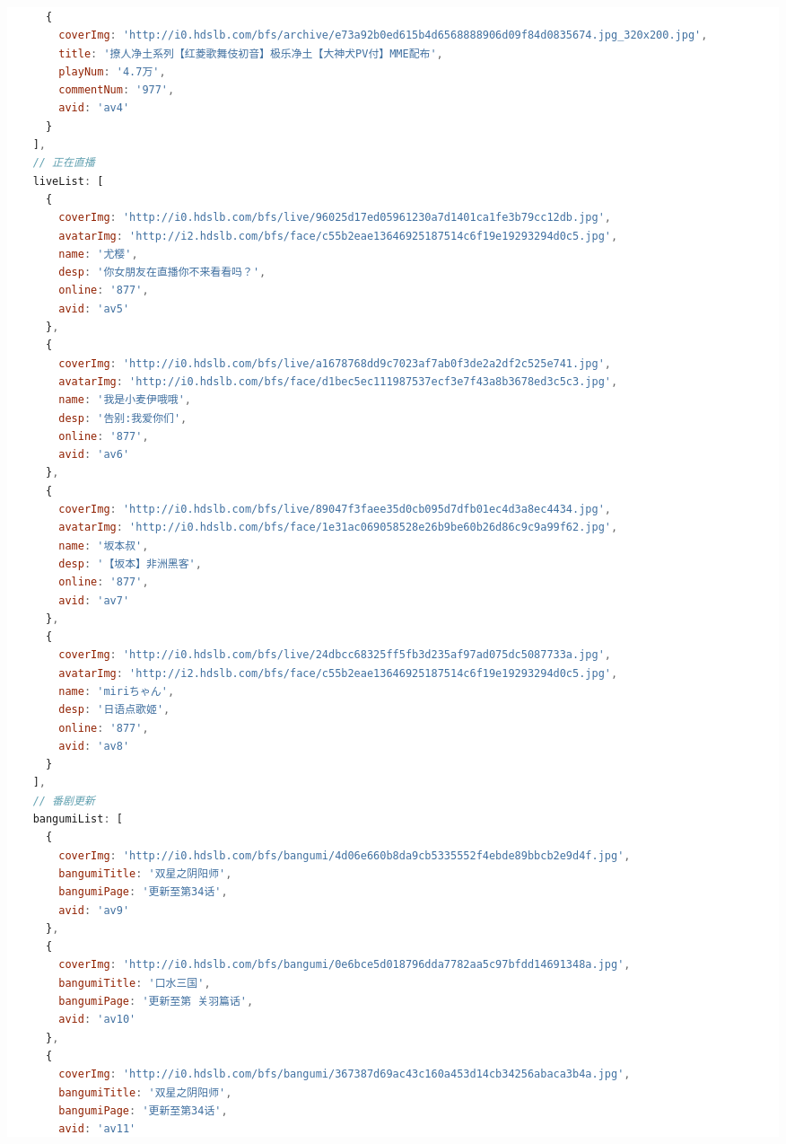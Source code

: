 ```javascript
      {
        coverImg: 'http://i0.hdslb.com/bfs/archive/e73a92b0ed615b4d6568888906d09f84d0835674.jpg_320x200.jpg',
        title: '撩人净土系列【红菱歌舞伎初音】极乐净土【大神犬PV付】MME配布',
        playNum: '4.7万',
        commentNum: '977',
        avid: 'av4'
      }
    ],
    // 正在直播
    liveList: [
      {
        coverImg: 'http://i0.hdslb.com/bfs/live/96025d17ed05961230a7d1401ca1fe3b79cc12db.jpg',
        avatarImg: 'http://i2.hdslb.com/bfs/face/c55b2eae13646925187514c6f19e19293294d0c5.jpg',
        name: '尤樱',
        desp: '你女朋友在直播你不来看看吗？',
        online: '877',
        avid: 'av5'
      },
      {
        coverImg: 'http://i0.hdslb.com/bfs/live/a1678768dd9c7023af7ab0f3de2a2df2c525e741.jpg',
        avatarImg: 'http://i0.hdslb.com/bfs/face/d1bec5ec111987537ecf3e7f43a8b3678ed3c5c3.jpg',
        name: '我是小麦伊哦哦',
        desp: '告别:我爱你们',
        online: '877',
        avid: 'av6'
      },
      {
        coverImg: 'http://i0.hdslb.com/bfs/live/89047f3faee35d0cb095d7dfb01ec4d3a8ec4434.jpg',
        avatarImg: 'http://i0.hdslb.com/bfs/face/1e31ac069058528e26b9be60b26d86c9c9a99f62.jpg',
        name: '坂本叔',
        desp: '【坂本】非洲黑客',
        online: '877',
        avid: 'av7'
      },
      {
        coverImg: 'http://i0.hdslb.com/bfs/live/24dbcc68325ff5fb3d235af97ad075dc5087733a.jpg',
        avatarImg: 'http://i2.hdslb.com/bfs/face/c55b2eae13646925187514c6f19e19293294d0c5.jpg',
        name: 'miriちゃん',
        desp: '日语点歌姬',
        online: '877',
        avid: 'av8'
      }
    ],
    // 番剧更新
    bangumiList: [
      {
        coverImg: 'http://i0.hdslb.com/bfs/bangumi/4d06e660b8da9cb5335552f4ebde89bbcb2e9d4f.jpg',
        bangumiTitle: '双星之阴阳师',
        bangumiPage: '更新至第34话',
        avid: 'av9'
      },
      {
        coverImg: 'http://i0.hdslb.com/bfs/bangumi/0e6bce5d018796dda7782aa5c97bfdd14691348a.jpg',
        bangumiTitle: '口水三国',
        bangumiPage: '更新至第 关羽篇话',
        avid: 'av10'
      },
      {
        coverImg: 'http://i0.hdslb.com/bfs/bangumi/367387d69ac43c160a453d14cb34256abaca3b4a.jpg',
        bangumiTitle: '双星之阴阳师',
        bangumiPage: '更新至第34话',
        avid: 'av11'
```